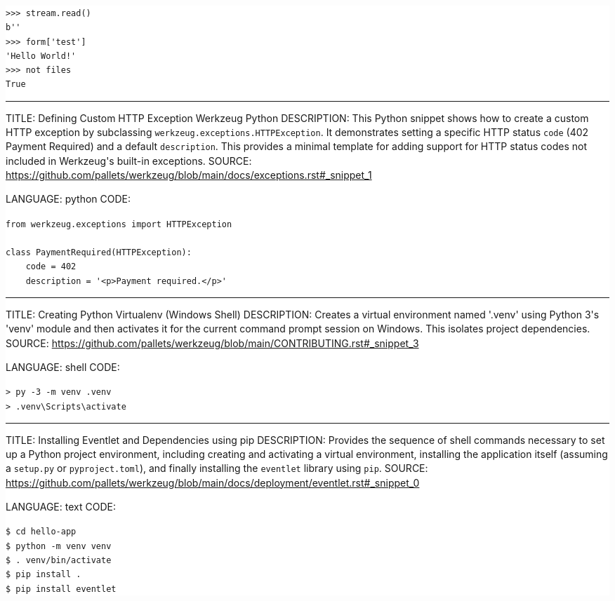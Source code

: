 ```
>>> stream.read()
b''
>>> form['test']
'Hello World!'
>>> not files
True
```

----------------------------------------

TITLE: Defining Custom HTTP Exception Werkzeug Python
DESCRIPTION: This Python snippet shows how to create a custom HTTP exception by subclassing `werkzeug.exceptions.HTTPException`. It demonstrates setting a specific HTTP status `code` (402 Payment Required) and a default `description`. This provides a minimal template for adding support for HTTP status codes not included in Werkzeug's built-in exceptions.
SOURCE: https://github.com/pallets/werkzeug/blob/main/docs/exceptions.rst#_snippet_1

LANGUAGE: python
CODE:
```
from werkzeug.exceptions import HTTPException

class PaymentRequired(HTTPException):
    code = 402
    description = '<p>Payment required.</p>'
```

----------------------------------------

TITLE: Creating Python Virtualenv (Windows Shell)
DESCRIPTION: Creates a virtual environment named '.venv' using Python 3's 'venv' module and then activates it for the current command prompt session on Windows. This isolates project dependencies.
SOURCE: https://github.com/pallets/werkzeug/blob/main/CONTRIBUTING.rst#_snippet_3

LANGUAGE: shell
CODE:
```
> py -3 -m venv .venv
> .venv\Scripts\activate
```

----------------------------------------

TITLE: Installing Eventlet and Dependencies using pip
DESCRIPTION: Provides the sequence of shell commands necessary to set up a Python project environment, including creating and activating a virtual environment, installing the application itself (assuming a `setup.py` or `pyproject.toml`), and finally installing the `eventlet` library using `pip`.
SOURCE: https://github.com/pallets/werkzeug/blob/main/docs/deployment/eventlet.rst#_snippet_0

LANGUAGE: text
CODE:
```
$ cd hello-app
$ python -m venv venv
$ . venv/bin/activate
$ pip install .
$ pip install eventlet
```
